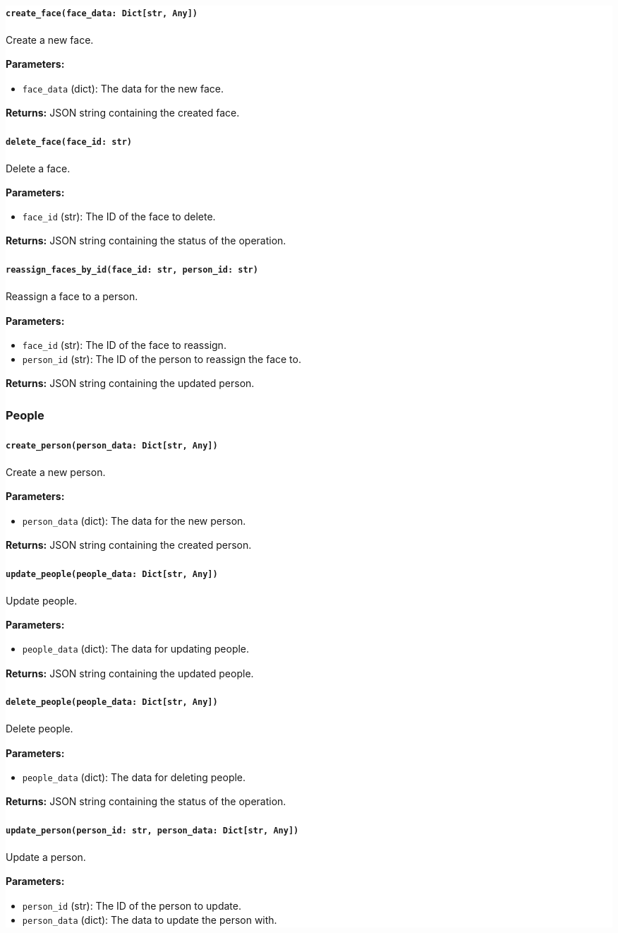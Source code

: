 #### `create_face(face_data: Dict[str, Any])`
Create a new face.

**Parameters:**
- `face_data` (dict): The data for the new face.

**Returns:** JSON string containing the created face.

#### `delete_face(face_id: str)`
Delete a face.

**Parameters:**
- `face_id` (str): The ID of the face to delete.

**Returns:** JSON string containing the status of the operation.

#### `reassign_faces_by_id(face_id: str, person_id: str)`
Reassign a face to a person.

**Parameters:**
- `face_id` (str): The ID of the face to reassign.
- `person_id` (str): The ID of the person to reassign the face to.

**Returns:** JSON string containing the updated person.

### People

#### `create_person(person_data: Dict[str, Any])`
Create a new person.

**Parameters:**
- `person_data` (dict): The data for the new person.

**Returns:** JSON string containing the created person.

#### `update_people(people_data: Dict[str, Any])`
Update people.

**Parameters:**
- `people_data` (dict): The data for updating people.

**Returns:** JSON string containing the updated people.

#### `delete_people(people_data: Dict[str, Any])`
Delete people.

**Parameters:**
- `people_data` (dict): The data for deleting people.

**Returns:** JSON string containing the status of the operation.

#### `update_person(person_id: str, person_data: Dict[str, Any])`
Update a person.

**Parameters:**
- `person_id` (str): The ID of the person to update.
- `person_data` (dict): The data to update the person with.
